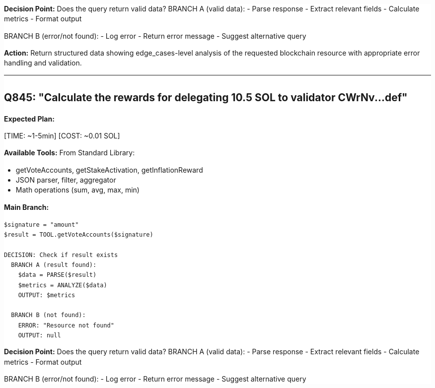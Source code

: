 **Decision Point:** Does the query return valid data?
  BRANCH A (valid data):
    - Parse response
    - Extract relevant fields
    - Calculate metrics
    - Format output

  BRANCH B (error/not found):
    - Log error
    - Return error message
    - Suggest alternative query

**Action:**
Return structured data showing edge_cases-level analysis of the requested blockchain resource with appropriate error handling and validation.

---

## Q845: "Calculate the rewards for delegating 10.5 SOL to validator CWrNv...def"

**Expected Plan:**

[TIME: ~1-5min] [COST: ~0.01 SOL]

**Available Tools:**
From Standard Library:
  - getVoteAccounts, getStakeActivation, getInflationReward
  - JSON parser, filter, aggregator
  - Math operations (sum, avg, max, min)

**Main Branch:**
```
$signature = "amount"
$result = TOOL.getVoteAccounts($signature)

DECISION: Check if result exists
  BRANCH A (result found):
    $data = PARSE($result)
    $metrics = ANALYZE($data)
    OUTPUT: $metrics

  BRANCH B (not found):
    ERROR: "Resource not found"
    OUTPUT: null
```

**Decision Point:** Does the query return valid data?
  BRANCH A (valid data):
    - Parse response
    - Extract relevant fields
    - Calculate metrics
    - Format output

  BRANCH B (error/not found):
    - Log error
    - Return error message
    - Suggest alternative query
